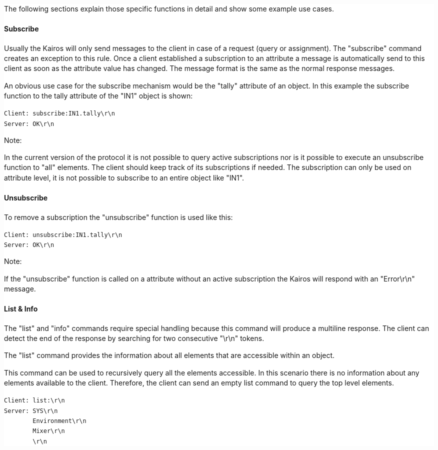 The following sections explain those specific functions in detail and show some example use cases.

#### Subscribe

Usually the Kairos will only send messages to the client in case of a request (query or assignment). The "subscribe"
command creates an exception to this rule. Once a client established a subscription to an attribute a message
is automatically send to this client as soon as the attribute value has changed. The message format is the same as
the normal response messages.

An obvious use case for the subscribe mechanism would be the "tally" attribute of an object. In this example
the subscribe function to the tally attribute of the "IN1" object is shown:
````
Client: subscribe:IN1.tally\r\n
Server: OK\r\n
````

Note:

In the current version of the protocol it is not possible to query active subscriptions nor is it possible to
execute an unsubscribe function to "all" elements. The client should keep track of its subscriptions if needed.
The subscription can only be used on attribute level, it is not possible to subscribe to an entire object like "IN1".

#### Unsubscribe

To remove a subscription the "unsubscribe" function is used like this:

````
Client: unsubscribe:IN1.tally\r\n
Server: OK\r\n
```` 

Note: 

If the "unsubscribe" function is called on a attribute without an active subscription the Kairos will respond
with an "Error\\r\\n" message.

#### List & Info

The "list" and "info" commands require special handling because this command will produce a multiline response.
The client can detect the end of the response by searching for two consecutive "\\r\\n" tokens.


The "list" command provides the information about all elements that are accessible within an object.

This command can be used to recursively query all the elements accessible. In this scenario there is no information
about any elements available to the client. Therefore, the client can send an empty list command to query the top
level elements.
````
Client: list:\r\n
Server: SYS\r\n
        Environment\r\n
        Mixer\r\n
        \r\n
````
